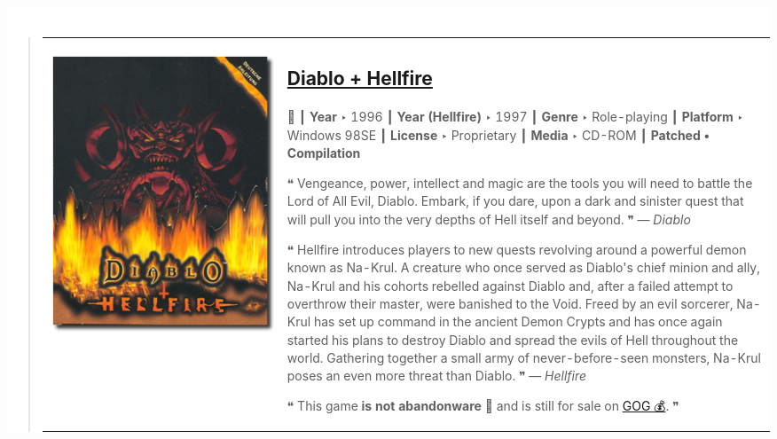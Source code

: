 > </td></tr></table>

&nbsp;

> <table><tr><td width="255">
>
> ![](../../../All%20Programs/Games/Diablo%20%2B%20Hellfire/Thumbnail.png "Diablo + Hellfire")
>
> </td>
>
> <td>
>
> ## [Diablo + Hellfire](../../../All%20Programs/Games/Diablo%20%2B%20Hellfire/README.md)
>
> 📌 ┃ **Year** ‣ 1996 ┃ **Year (Hellfire)** ‣ 1997 ┃ **Genre** ‣ Role-playing ┃ **Platform** ‣ Windows 98SE ┃ **License** ‣ Proprietary ┃ **Media** ‣ CD-ROM ┃ **Patched • Compilation** 
>
> ❝ Vengeance, power, intellect and magic are the tools you will need to battle the Lord of All Evil, Diablo. Embark, if you dare, upon a dark and sinister quest that will pull you into the very depths of Hell itself and beyond. ❞ — *Diablo*
>
> ❝ Hellfire introduces players to new quests revolving around a powerful demon known as Na-Krul. A creature who once served as Diablo's chief minion and ally, Na-Krul and his cohorts rebelled against Diablo and, after a failed attempt to overthrow their master, were banished to the Void. Freed by an evil sorcerer, Na-Krul has set up command in the ancient Demon Crypts and has once again started his plans to destroy Diablo and spread the evils of Hell throughout the world. Gathering together a small army of never-before-seen monsters, Na-Krul poses an even more threat than Diablo. ❞ — *Hellfire*
>
> ❝ This game **is not abandonware 🚫** and is still for sale on [GOG 💰](https://www.gog.com/en/game/diablo). ❞
>
>
> </td></tr></table>
